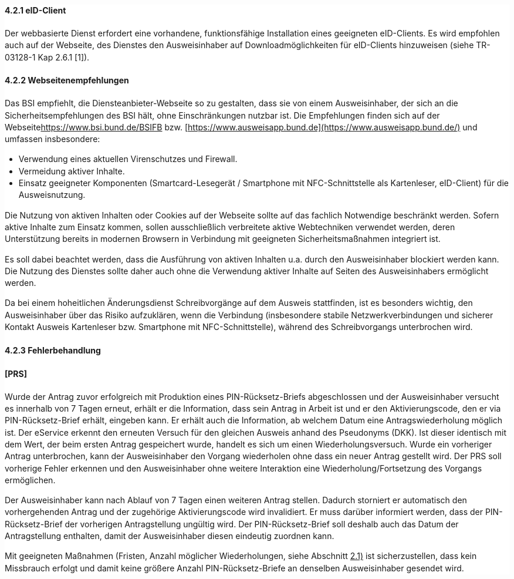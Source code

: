 #### <span id="page-18-3"></span>4.2.1 eID-Client

Der webbasierte Dienst erfordert eine vorhandene, funktionsfähige Installation eines geeigneten eID-Clients. Es wird empfohlen auch auf der Webseite, des Dienstes den Ausweisinhaber auf Downloadmöglichkeiten für eID-Clients hinzuweisen (siehe TR-03128-1 Kap 2.6.1 [1]).

#### <span id="page-18-4"></span>4.2.2 Webseitenempfehlungen

Das BSI empfiehlt, die Diensteanbieter-Webseite so zu gestalten, dass sie von einem Ausweisinhaber, der sich an die Sicherheitsempfehlungen des BSI hält, ohne Einschränkungen nutzbar ist. Die Empfehlungen finden sich auf der Webseite<https://www.bsi.bund.de/BSIFB> bzw. [https://www.ausweisapp.bund.de](https://www.ausweisapp.bund.de/) und umfassen insbesondere:

- Verwendung eines aktuellen Virenschutzes und Firewall.
- Vermeidung aktiver Inhalte.
- Einsatz geeigneter Komponenten (Smartcard-Lesegerät / Smartphone mit NFC-Schnittstelle als Kartenleser, eID-Client) für die Ausweisnutzung.

Die Nutzung von aktiven Inhalten oder Cookies auf der Webseite sollte auf das fachlich Notwendige beschränkt werden. Sofern aktive Inhalte zum Einsatz kommen, sollen ausschließlich verbreitete aktive Webtechniken verwendet werden, deren Unterstützung bereits in modernen Browsern in Verbindung mit geeigneten Sicherheitsmaßnahmen integriert ist.

Es soll dabei beachtet werden, dass die Ausführung von aktiven Inhalten u.a. durch den Ausweisinhaber blockiert werden kann. Die Nutzung des Dienstes sollte daher auch ohne die Verwendung aktiver Inhalte auf Seiten des Ausweisinhabers ermöglicht werden.

Da bei einem hoheitlichen Änderungsdienst Schreibvorgänge auf dem Ausweis stattfinden, ist es besonders wichtig, den Ausweisinhaber über das Risiko aufzuklären, wenn die Verbindung (insbesondere stabile Netzwerkverbindungen und sicherer Kontakt Ausweis Kartenleser bzw. Smartphone mit NFC-Schnittstelle), während des Schreibvorgangs unterbrochen wird.

#### <span id="page-19-0"></span>4.2.3 Fehlerbehandlung

#### [PRS]

Wurde der Antrag zuvor erfolgreich mit Produktion eines PIN-Rücksetz-Briefs abgeschlossen und der Ausweisinhaber versucht es innerhalb von 7 Tagen erneut, erhält er die Information, dass sein Antrag in Arbeit ist und er den Aktivierungscode, den er via PIN-Rücksetz-Brief erhält, eingeben kann. Er erhält auch die Information, ab welchem Datum eine Antragswiederholung möglich ist. Der eService erkennt den erneuten Versuch für den gleichen Ausweis anhand des Pseudonyms (DKK). Ist dieser identisch mit dem Wert, der beim ersten Antrag gespeichert wurde, handelt es sich um einen Wiederholungsversuch. Wurde ein vorheriger Antrag unterbrochen, kann der Ausweisinhaber den Vorgang wiederholen ohne dass ein neuer Antrag gestellt wird. Der PRS soll vorherige Fehler erkennen und den Ausweisinhaber ohne weitere Interaktion eine Wiederholung/Fortsetzung des Vorgangs ermöglichen.

Der Ausweisinhaber kann nach Ablauf von 7 Tagen einen weiteren Antrag stellen. Dadurch storniert er automatisch den vorhergehenden Antrag und der zugehörige Aktivierungscode wird invalidiert. Er muss darüber informiert werden, dass der PIN-Rücksetz-Brief der vorherigen Antragstellung ungültig wird. Der PIN-Rücksetz-Brief soll deshalb auch das Datum der Antragstellung enthalten, damit der Ausweisinhaber diesen eindeutig zuordnen kann.

Mit geeigneten Maßnahmen (Fristen, Anzahl möglicher Wiederholungen, siehe Abschnitt [2.1\)](#page-5-1) ist sicherzustellen, dass kein Missbrauch erfolgt und damit keine größere Anzahl PIN-Rücksetz-Briefe an denselben Ausweisinhaber gesendet wird.
